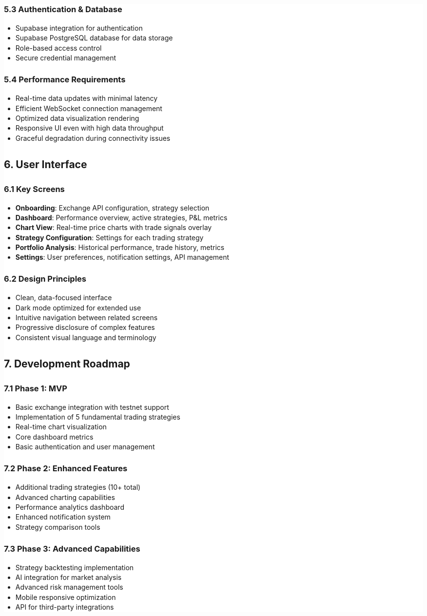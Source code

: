 ### 5.3 Authentication & Database
- Supabase integration for authentication
- Supabase PostgreSQL database for data storage
- Role-based access control
- Secure credential management

### 5.4 Performance Requirements
- Real-time data updates with minimal latency
- Efficient WebSocket connection management
- Optimized data visualization rendering
- Responsive UI even with high data throughput
- Graceful degradation during connectivity issues

## 6. User Interface

### 6.1 Key Screens
- **Onboarding**: Exchange API configuration, strategy selection
- **Dashboard**: Performance overview, active strategies, P&L metrics
- **Chart View**: Real-time price charts with trade signals overlay
- **Strategy Configuration**: Settings for each trading strategy
- **Portfolio Analysis**: Historical performance, trade history, metrics
- **Settings**: User preferences, notification settings, API management

### 6.2 Design Principles
- Clean, data-focused interface
- Dark mode optimized for extended use
- Intuitive navigation between related screens
- Progressive disclosure of complex features
- Consistent visual language and terminology

## 7. Development Roadmap

### 7.1 Phase 1: MVP
- Basic exchange integration with testnet support
- Implementation of 5 fundamental trading strategies
- Real-time chart visualization
- Core dashboard metrics
- Basic authentication and user management

### 7.2 Phase 2: Enhanced Features
- Additional trading strategies (10+ total)
- Advanced charting capabilities
- Performance analytics dashboard
- Enhanced notification system
- Strategy comparison tools

### 7.3 Phase 3: Advanced Capabilities
- Strategy backtesting implementation
- AI integration for market analysis
- Advanced risk management tools
- Mobile responsive optimization
- API for third-party integrations
